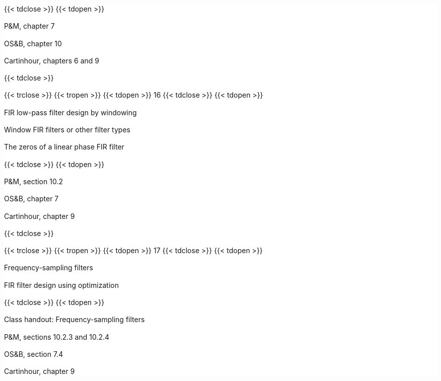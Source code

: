 {{< tdclose >}}
{{< tdopen >}}


P&M, chapter 7

OS&B, chapter 10

Cartinhour, chapters 6 and 9


{{< tdclose >}}

{{< trclose >}}
{{< tropen >}}
{{< tdopen >}}
16
{{< tdclose >}}
{{< tdopen >}}


FIR low-pass filter design by windowing

Window FIR filters or other filter types

The zeros of a linear phase FIR filter


{{< tdclose >}}
{{< tdopen >}}


P&M, section 10.2

OS&B, chapter 7

Cartinhour, chapter 9


{{< tdclose >}}

{{< trclose >}}
{{< tropen >}}
{{< tdopen >}}
17
{{< tdclose >}}
{{< tdopen >}}


Frequency-sampling filters

FIR filter design using optimization


{{< tdclose >}}
{{< tdopen >}}


Class handout: Frequency-sampling filters

P&M, sections 10.2.3 and 10.2.4

OS&B, section 7.4

Cartinhour, chapter 9
